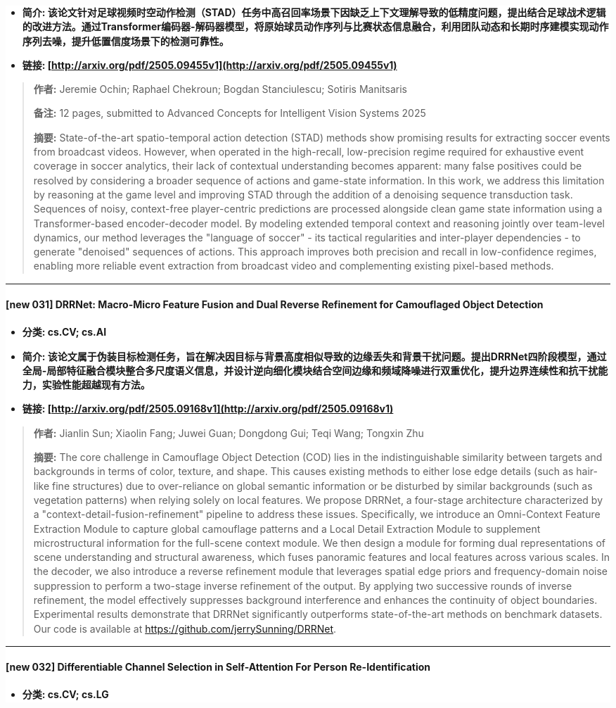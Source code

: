 - **简介: 该论文针对足球视频时空动作检测（STAD）任务中高召回率场景下因缺乏上下文理解导致的低精度问题，提出结合足球战术逻辑的改进方法。通过Transformer编码器-解码器模型，将原始球员动作序列与比赛状态信息融合，利用团队动态和长期时序建模实现动作序列去噪，提升低置信度场景下的检测可靠性。**

- **链接: [http://arxiv.org/pdf/2505.09455v1](http://arxiv.org/pdf/2505.09455v1)**

> **作者:** Jeremie Ochin; Raphael Chekroun; Bogdan Stanciulescu; Sotiris Manitsaris
>
> **备注:** 12 pages, submitted to Advanced Concepts for Intelligent Vision Systems 2025
>
> **摘要:** State-of-the-art spatio-temporal action detection (STAD) methods show promising results for extracting soccer events from broadcast videos. However, when operated in the high-recall, low-precision regime required for exhaustive event coverage in soccer analytics, their lack of contextual understanding becomes apparent: many false positives could be resolved by considering a broader sequence of actions and game-state information. In this work, we address this limitation by reasoning at the game level and improving STAD through the addition of a denoising sequence transduction task. Sequences of noisy, context-free player-centric predictions are processed alongside clean game state information using a Transformer-based encoder-decoder model. By modeling extended temporal context and reasoning jointly over team-level dynamics, our method leverages the "language of soccer" - its tactical regularities and inter-player dependencies - to generate "denoised" sequences of actions. This approach improves both precision and recall in low-confidence regimes, enabling more reliable event extraction from broadcast video and complementing existing pixel-based methods.
>
---
#### [new 031] DRRNet: Macro-Micro Feature Fusion and Dual Reverse Refinement for Camouflaged Object Detection
- **分类: cs.CV; cs.AI**

- **简介: 该论文属于伪装目标检测任务，旨在解决因目标与背景高度相似导致的边缘丢失和背景干扰问题。提出DRRNet四阶段模型，通过全局-局部特征融合模块整合多尺度语义信息，并设计逆向细化模块结合空间边缘和频域降噪进行双重优化，提升边界连续性和抗干扰能力，实验性能超越现有方法。**

- **链接: [http://arxiv.org/pdf/2505.09168v1](http://arxiv.org/pdf/2505.09168v1)**

> **作者:** Jianlin Sun; Xiaolin Fang; Juwei Guan; Dongdong Gui; Teqi Wang; Tongxin Zhu
>
> **摘要:** The core challenge in Camouflage Object Detection (COD) lies in the indistinguishable similarity between targets and backgrounds in terms of color, texture, and shape. This causes existing methods to either lose edge details (such as hair-like fine structures) due to over-reliance on global semantic information or be disturbed by similar backgrounds (such as vegetation patterns) when relying solely on local features. We propose DRRNet, a four-stage architecture characterized by a "context-detail-fusion-refinement" pipeline to address these issues. Specifically, we introduce an Omni-Context Feature Extraction Module to capture global camouflage patterns and a Local Detail Extraction Module to supplement microstructural information for the full-scene context module. We then design a module for forming dual representations of scene understanding and structural awareness, which fuses panoramic features and local features across various scales. In the decoder, we also introduce a reverse refinement module that leverages spatial edge priors and frequency-domain noise suppression to perform a two-stage inverse refinement of the output. By applying two successive rounds of inverse refinement, the model effectively suppresses background interference and enhances the continuity of object boundaries. Experimental results demonstrate that DRRNet significantly outperforms state-of-the-art methods on benchmark datasets. Our code is available at https://github.com/jerrySunning/DRRNet.
>
---
#### [new 032] Differentiable Channel Selection in Self-Attention For Person Re-Identification
- **分类: cs.CV; cs.LG**
